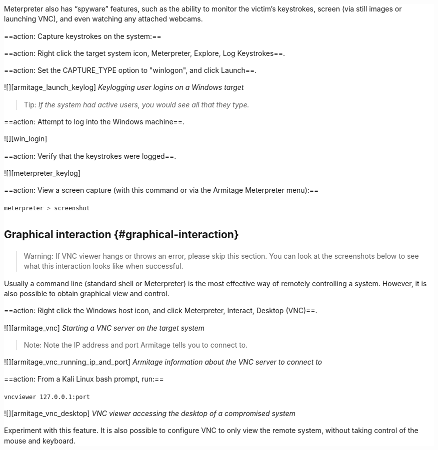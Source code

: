 Meterpreter also has “spyware” features, such as the ability to monitor the victim’s keystrokes, screen (via still images or launching VNC), and even watching any attached webcams.

==action: Capture keystrokes on the system:==

==action: Right click the target system icon, Meterpreter, Explore, Log Keystrokes==.

==action: Set the CAPTURE_TYPE option to "winlogon", and click Launch==.

![][armitage_launch_keylog]
*Keylogging user logins on a Windows target*

> Tip: *If the system had active users, you would see all that they type.*

==action: Attempt to log into the Windows machine==.

![][win_login]

==action: Verify that the keystrokes were logged==.

![][meterpreter_keylog]

==action: View a screen capture (with this command or via the Armitage Meterpreter menu):==

```bash
meterpreter > screenshot
```

## Graphical interaction {#graphical-interaction}

> Warning: If VNC viewer hangs or throws an error, please skip this section. You can look at the screenshots below to see what this interaction looks like when successful.

Usually a command line (standard shell or Meterpreter) is the most effective way of remotely controlling a system. However, it is also possible to obtain graphical view and control.

==action: Right click the Windows host icon, and click Meterpreter, Interact, Desktop (VNC)==.

![][armitage_vnc]
*Starting a VNC server on the target system*

> Note: Note the IP address and port Armitage tells you to connect to.

![][armitage_vnc_running_ip_and_port]
*Armitage information about the VNC server to connect to*

==action: From a Kali Linux bash prompt, run:==

```bash
vncviewer 127.0.0.1:port
```

![][armitage_vnc_desktop]
*VNC viewer accessing the desktop of a compromised system*

Experiment with this feature. It is also possible to configure VNC to only view the remote system, without taking control of the mouse and keyboard.


[^1]:  If one method does not work, try the others.
[vm_launch_icon]: {{ site.baseurl }}/assets/images/common/vm_launch_icon.png
[armitage_add_hosts]: {{ site.baseurl }}/assets/images/introducing_attacks/7_post-exploitation/armitage_add_hosts.png
[armitage_scan]: {{ site.baseurl }}/assets/images/introducing_attacks/7_post-exploitation/armitage_scan.png
[armitage_interact_meterpreter_menu]: {{ site.baseurl }}/assets/images/introducing_attacks/7_post-exploitation/armitage_interact_meterpreter_menu.png
[armitage_browse_files]: {{ site.baseurl }}/assets/images/introducing_attacks/7_post-exploitation/armitage_browse_files.png
[armitage_dump_hashes]: {{ site.baseurl }}/assets/images/introducing_attacks/7_post-exploitation/armitage_dump_hashes.png
[armitage_meterpreter_show_processes]: {{ site.baseurl }}/assets/images/introducing_attacks/7_post-exploitation/armitage_meterpreter_show_processes.png
[armitage_launch_keylog]: {{ site.baseurl }}/assets/images/introducing_attacks/7_post-exploitation/armitage_launch_keylog.png
[win_login]: {{ site.baseurl }}/assets/images/introducing_attacks/7_post-exploitation/win_login.png
[meterpreter_keylog]: {{ site.baseurl }}/assets/images/introducing_attacks/7_post-exploitation/meterpreter_keylog.png
[armitage_vnc]: {{ site.baseurl }}/assets/images/introducing_attacks/7_post-exploitation/armitage_vnc.png
[armitage_vnc_desktop]: {{ site.baseurl }}/assets/images/introducing_attacks/7_post-exploitation/armitage_vnc_desktop.png
[armitage_pivot]: {{ site.baseurl }}/assets/images/introducing_attacks/7_post-exploitation/armitage_pivot.png
[armitage_meterpreter_session_created]: {{ site.baseurl }}/assets/images/introducing_attacks/7_post-exploitation/armitage_meterpreter_session_created.png
[armitage_vnc_running_ip_and_port]: {{ site.baseurl }}/assets/images/introducing_attacks/7_post-exploitation/armitage_vnc_running_ip_and_port.png
[msf_set_rhost_exploit]: {{ site.baseurl }}/assets/images/introducing_attacks/7_post-exploitation/msf_set_rhost_exploit.png
[nmap_distcc]: {{ site.baseurl }}/assets/images/introducing_attacks/7_post-exploitation/nmap_distcc.png